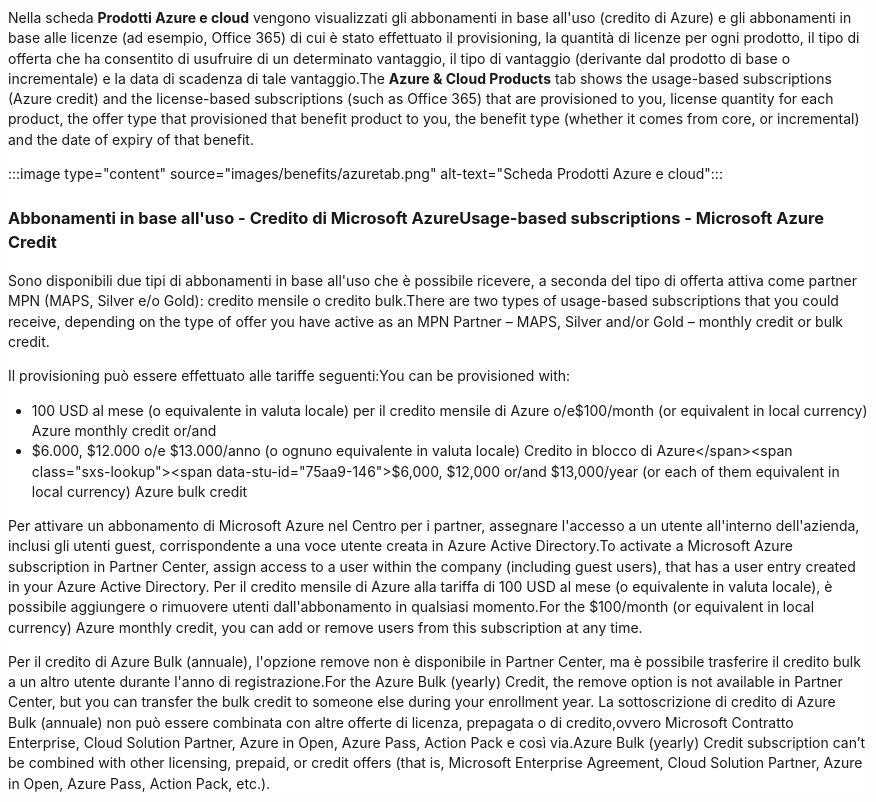 <span data-ttu-id="75aa9-140">Nella scheda **Prodotti Azure e cloud** vengono visualizzati gli abbonamenti in base all'uso (credito di Azure) e gli abbonamenti in base alle licenze (ad esempio, Office 365) di cui è stato effettuato il provisioning, la quantità di licenze per ogni prodotto, il tipo di offerta che ha consentito di usufruire di un determinato vantaggio, il tipo di vantaggio (derivante dal prodotto di base o incrementale) e la data di scadenza di tale vantaggio.</span><span class="sxs-lookup"><span data-stu-id="75aa9-140">The **Azure & Cloud Products** tab shows the usage-based subscriptions (Azure credit) and the license-based subscriptions (such as Office 365) that are provisioned to you, license quantity for each product, the offer type that provisioned that benefit product to you, the benefit type (whether it comes from core, or incremental) and the date of expiry of that benefit.</span></span>

:::image type="content" source="images/benefits/azuretab.png" alt-text="Scheda Prodotti Azure e cloud":::

### <a name="usage-based-subscriptions---microsoft-azure-credit"></a><span data-ttu-id="75aa9-142">Abbonamenti in base all'uso - Credito di Microsoft Azure</span><span class="sxs-lookup"><span data-stu-id="75aa9-142">Usage-based subscriptions - Microsoft Azure Credit</span></span>

<span data-ttu-id="75aa9-143">Sono disponibili due tipi di abbonamenti in base all'uso che è possibile ricevere, a seconda del tipo di offerta attiva come partner MPN (MAPS, Silver e/o Gold): credito mensile o credito bulk.</span><span class="sxs-lookup"><span data-stu-id="75aa9-143">There are two types of usage-based subscriptions that you could receive, depending on the type of offer you have active as an MPN Partner – MAPS, Silver and/or Gold – monthly credit or bulk credit.</span></span>

<span data-ttu-id="75aa9-144">Il provisioning può essere effettuato alle tariffe seguenti:</span><span class="sxs-lookup"><span data-stu-id="75aa9-144">You can be provisioned with:</span></span>

- <span data-ttu-id="75aa9-145">100 USD al mese (o equivalente in valuta locale) per il credito mensile di Azure o/e</span><span class="sxs-lookup"><span data-stu-id="75aa9-145">$100/month (or equivalent in local currency) Azure monthly credit or/and</span></span>
- <span data-ttu-id="75aa9-146">$6.000, $12.000 o/e $13.000/anno (o ognuno equivalente in valuta locale) Credito in blocco di Azure</span><span class="sxs-lookup"><span data-stu-id="75aa9-146">$6,000, $12,000 or/and $13,000/year (or each of them equivalent in local currency) Azure bulk credit</span></span>

<span data-ttu-id="75aa9-147">Per attivare un abbonamento di Microsoft Azure nel Centro per i partner, assegnare l'accesso a un utente all'interno dell'azienda, inclusi gli utenti guest, corrispondente a una voce utente creata in Azure Active Directory.</span><span class="sxs-lookup"><span data-stu-id="75aa9-147">To activate a Microsoft Azure subscription in Partner Center, assign access to a user within the company (including guest users), that has a user entry created in your Azure Active Directory.</span></span>
<span data-ttu-id="75aa9-148">Per il credito mensile di Azure alla tariffa di 100 USD al mese (o equivalente in valuta locale), è possibile aggiungere o rimuovere utenti dall'abbonamento in qualsiasi momento.</span><span class="sxs-lookup"><span data-stu-id="75aa9-148">For the $100/month (or equivalent in local currency) Azure monthly credit, you can add or remove users from this subscription at any time.</span></span> 

<span data-ttu-id="75aa9-149">Per il credito di Azure Bulk (annuale), l'opzione remove non è disponibile in Partner Center, ma è possibile trasferire il credito bulk a un altro utente durante l'anno di registrazione.</span><span class="sxs-lookup"><span data-stu-id="75aa9-149">For the Azure Bulk (yearly) Credit, the remove option is not available in Partner Center, but you can transfer the bulk credit to someone else during your enrollment year.</span></span> <span data-ttu-id="75aa9-150">La sottoscrizione di credito di Azure Bulk (annuale) non può essere combinata con altre offerte di licenza, prepagata o di credito,ovvero Microsoft Contratto Enterprise, Cloud Solution Partner, Azure in Open, Azure Pass, Action Pack e così via.</span><span class="sxs-lookup"><span data-stu-id="75aa9-150">Azure Bulk (yearly) Credit subscription can’t be combined with other licensing, prepaid, or credit offers (that is, Microsoft Enterprise Agreement, Cloud Solution Partner, Azure in Open, Azure Pass, Action Pack, etc.).</span></span>
